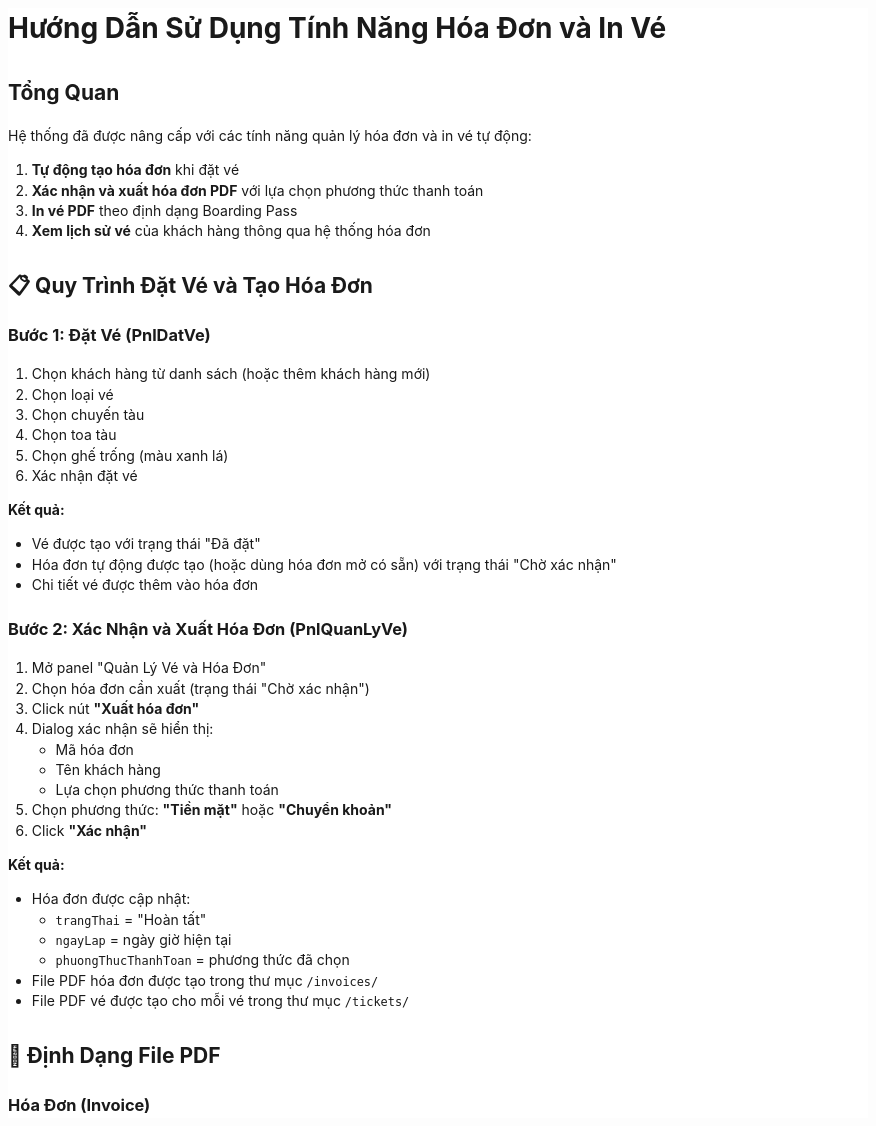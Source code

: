 # Hướng Dẫn Sử Dụng Tính Năng Hóa Đơn và In Vé

## Tổng Quan

Hệ thống đã được nâng cấp với các tính năng quản lý hóa đơn và in vé tự động:

1. **Tự động tạo hóa đơn** khi đặt vé
2. **Xác nhận và xuất hóa đơn PDF** với lựa chọn phương thức thanh toán
3. **In vé PDF** theo định dạng Boarding Pass
4. **Xem lịch sử vé** của khách hàng thông qua hệ thống hóa đơn

## 📋 Quy Trình Đặt Vé và Tạo Hóa Đơn

### Bước 1: Đặt Vé (PnlDatVe)

1. Chọn khách hàng từ danh sách (hoặc thêm khách hàng mới)
2. Chọn loại vé
3. Chọn chuyến tàu
4. Chọn toa tàu
5. Chọn ghế trống (màu xanh lá)
6. Xác nhận đặt vé

**Kết quả:**
- Vé được tạo với trạng thái "Đã đặt"
- Hóa đơn tự động được tạo (hoặc dùng hóa đơn mở có sẵn) với trạng thái "Chờ xác nhận"
- Chi tiết vé được thêm vào hóa đơn

### Bước 2: Xác Nhận và Xuất Hóa Đơn (PnlQuanLyVe)

1. Mở panel "Quản Lý Vé và Hóa Đơn"
2. Chọn hóa đơn cần xuất (trạng thái "Chờ xác nhận")
3. Click nút **"Xuất hóa đơn"**
4. Dialog xác nhận sẽ hiển thị:
   - Mã hóa đơn
   - Tên khách hàng
   - Lựa chọn phương thức thanh toán
5. Chọn phương thức: **"Tiền mặt"** hoặc **"Chuyển khoản"**
6. Click **"Xác nhận"**

**Kết quả:**
- Hóa đơn được cập nhật:
  - `trangThai` = "Hoàn tất"
  - `ngayLap` = ngày giờ hiện tại
  - `phuongThucThanhToan` = phương thức đã chọn
- File PDF hóa đơn được tạo trong thư mục `/invoices/`
- File PDF vé được tạo cho mỗi vé trong thư mục `/tickets/`

## 📄 Định Dạng File PDF

### Hóa Đơn (Invoice)
